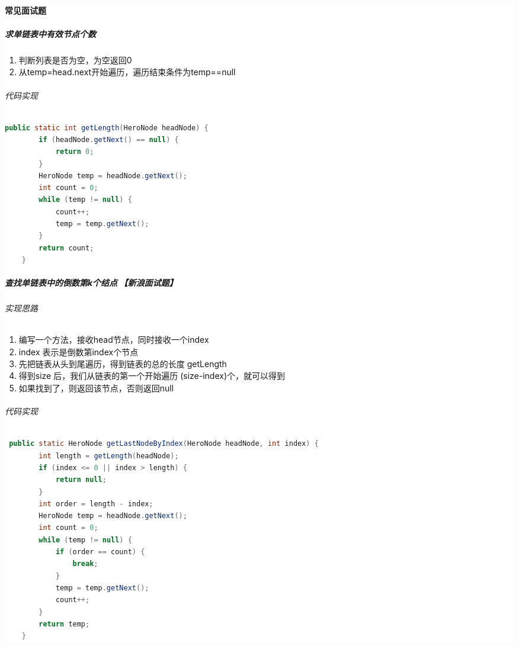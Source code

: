 

#### 常见面试题

##### 求单链表中有效节点个数

1. 判断列表是否为空，为空返回0
2. 从temp=head.next开始遍历，遍历结束条件为temp==null

###### 代码实现

```java
public static int getLength(HeroNode headNode) {
        if (headNode.getNext() == null) {
            return 0;
        }
        HeroNode temp = headNode.getNext();
        int count = 0;
        while (temp != null) {
            count++;
            temp = temp.getNext();
        }
        return count;
    }

```



##### 查找单链表中的倒数第k个结点 【新浪面试题】

###### 实现思路

1. 编写一个方法，接收head节点，同时接收一个index 
2.  index 表示是倒数第index个节点
3. 先把链表从头到尾遍历，得到链表的总的长度 getLength
4. 得到size 后，我们从链表的第一个开始遍历 (size-index)个，就可以得到
5. 如果找到了，则返回该节点，否则返回null
   

###### 代码实现

```java
 public static HeroNode getLastNodeByIndex(HeroNode headNode, int index) {
        int length = getLength(headNode);
        if (index <= 0 || index > length) {
            return null;
        }
        int order = length - index;
        HeroNode temp = headNode.getNext();
        int count = 0;
        while (temp != null) {
            if (order == count) {
                break;
            }
            temp = temp.getNext();
            count++;
        }
        return temp;
    }
```
